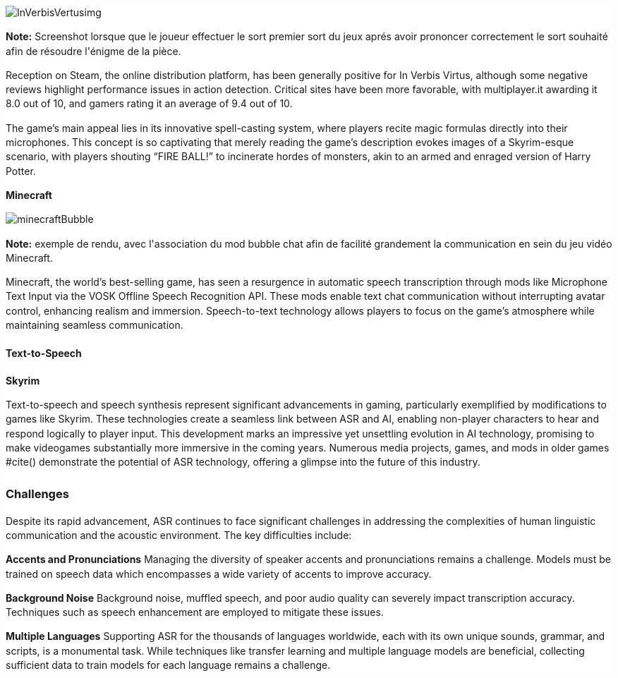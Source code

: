 ![InVerbisVertusimg](/images/MajorProject/GamesExample/InVerbisVertus.jpg)

**Note:** Screenshot lorsque que le joueur effectuer le sort premier sort du jeux aprés avoir prononcer correctement le sort souhaité afin de résoudre l'énigme de la pièce.

Reception on Steam, the online distribution platform, has been generally positive for In Verbis Virtus, although some negative reviews highlight performance issues in action detection. Critical sites have been more favorable, with multiplayer.it awarding it 8.0 out of 10, and gamers rating it an average of 9.4 out of 10.

The game’s main appeal lies in its innovative spell-casting system, where players recite magic formulas directly into their microphones. This concept is so captivating that merely reading the game’s description evokes images of a Skyrim-esque scenario, with players shouting “FIRE BALL!” to incinerate hordes of monsters, akin to an armed and enraged version of Harry Potter.

**Minecraft**

![minecraftBubble](/images/MajorProject/ExampleUsage/chatbubblesMinecraft.jpg)

**Note:** exemple de rendu, avec l'association du mod bubble chat afin de facilité grandement la communication en sein du jeu vidéo Minecraft.

Minecraft, the world’s best-selling game, has seen a resurgence in automatic speech transcription through mods like Microphone Text Input via the VOSK Offline Speech Recognition API. These mods enable text chat communication without interrupting avatar control, enhancing realism and immersion. Speech-to-text technology allows players to focus on the game’s atmosphere while maintaining seamless communication.

#### Text-to-Speech

**Skyrim**

Text-to-speech and speech synthesis represent significant advancements in gaming, particularly exemplified by modifications to games like Skyrim. These technologies create a seamless link between ASR and AI, enabling non-player characters to hear and respond logically to player input. This development marks an impressive yet unsettling evolution in AI technology, promising to make videogames substantially more immersive in the coming years. Numerous media projects, games, and mods in older games #cite(<jdg2023mod>) demonstrate the potential of ASR technology, offering a glimpse into the future of this industry.

### Challenges

Despite its rapid advancement, ASR continues to face significant challenges in addressing the complexities of human linguistic communication and the acoustic environment. The key difficulties include:

**Accents and Pronunciations**
Managing the diversity of speaker accents and pronunciations remains a challenge. Models must be trained on speech data which encompasses a wide variety of accents to improve accuracy.

**Background Noise**
Background noise, muffled speech, and poor audio quality can severely impact transcription accuracy. Techniques such as speech enhancement are employed to mitigate these issues.

**Multiple Languages**
Supporting ASR for the thousands of languages worldwide, each with its own unique sounds, grammar, and scripts, is a monumental task. While techniques like transfer learning and multiple language models are beneficial, collecting sufficient data to train models for each language remains a challenge.
